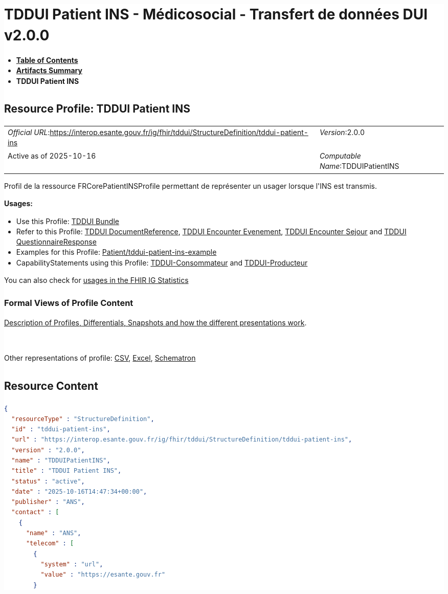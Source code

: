 # TDDUI Patient INS - Médicosocial - Transfert de données DUI v2.0.0

* [**Table of Contents**](toc.md)
* [**Artifacts Summary**](artifacts.md)
* **TDDUI Patient INS**

## Resource Profile: TDDUI Patient INS 

| | |
| :--- | :--- |
| *Official URL*:https://interop.esante.gouv.fr/ig/fhir/tddui/StructureDefinition/tddui-patient-ins | *Version*:2.0.0 |
| Active as of 2025-10-16 | *Computable Name*:TDDUIPatientINS |

 
Profil de la ressource FRCorePatientINSProfile permettant de représenter un usager lorsque l'INS est transmis. 

**Usages:**

* Use this Profile: [TDDUI Bundle](StructureDefinition-tddui-bundle.md)
* Refer to this Profile: [TDDUI DocumentReference](StructureDefinition-tddui-document-reference.md), [TDDUI Encounter Evenement](StructureDefinition-tddui-encounter-evenement.md), [TDDUI Encounter Sejour](StructureDefinition-tddui-encounter-sejour.md) and [TDDUI QuestionnaireResponse](StructureDefinition-tddui-questionnaire-response.md)
* Examples for this Profile: [Patient/tddui-patient-ins-example](Patient-tddui-patient-ins-example.md)
* CapabilityStatements using this Profile: [TDDUI-Consommateur](CapabilityStatement-TDDUIConsommateur.md) and [TDDUI-Producteur](CapabilityStatement-TDDUIProducteur.md)

You can also check for [usages in the FHIR IG Statistics](https://packages2.fhir.org/xig/ans.fhir.fr.tddui|current/StructureDefinition/tddui-patient-ins)

### Formal Views of Profile Content

 [Description of Profiles, Differentials, Snapshots and how the different presentations work](http://build.fhir.org/ig/FHIR/ig-guidance/readingIgs.html#structure-definitions). 

 

Other representations of profile: [CSV](StructureDefinition-tddui-patient-ins.csv), [Excel](StructureDefinition-tddui-patient-ins.xlsx), [Schematron](StructureDefinition-tddui-patient-ins.sch) 



## Resource Content

```json
{
  "resourceType" : "StructureDefinition",
  "id" : "tddui-patient-ins",
  "url" : "https://interop.esante.gouv.fr/ig/fhir/tddui/StructureDefinition/tddui-patient-ins",
  "version" : "2.0.0",
  "name" : "TDDUIPatientINS",
  "title" : "TDDUI Patient INS",
  "status" : "active",
  "date" : "2025-10-16T14:47:34+00:00",
  "publisher" : "ANS",
  "contact" : [
    {
      "name" : "ANS",
      "telecom" : [
        {
          "system" : "url",
          "value" : "https://esante.gouv.fr"
        }
```